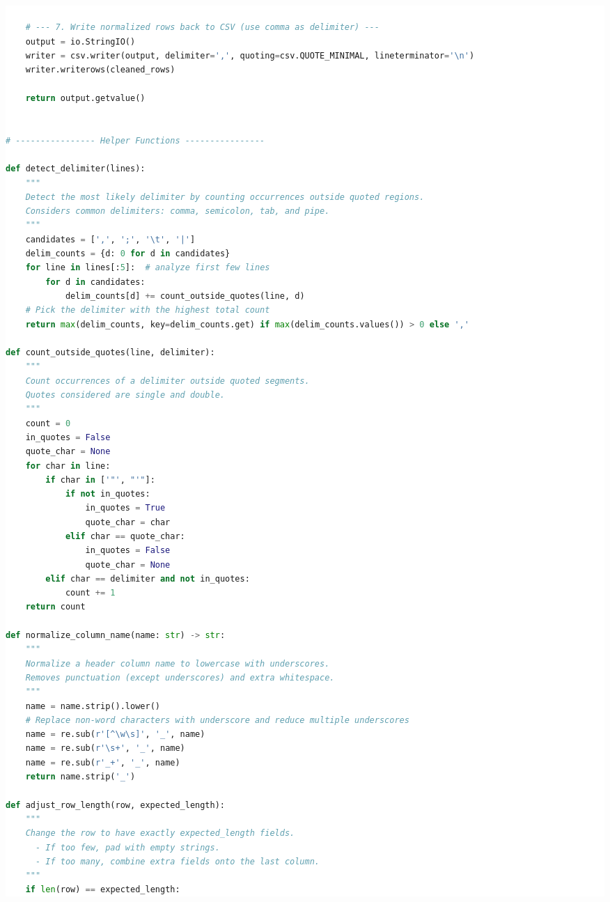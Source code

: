 ```python
    
    # --- 7. Write normalized rows back to CSV (use comma as delimiter) ---
    output = io.StringIO()
    writer = csv.writer(output, delimiter=',', quoting=csv.QUOTE_MINIMAL, lineterminator='\n')
    writer.writerows(cleaned_rows)
    
    return output.getvalue()


# ---------------- Helper Functions ----------------

def detect_delimiter(lines):
    """
    Detect the most likely delimiter by counting occurrences outside quoted regions.
    Considers common delimiters: comma, semicolon, tab, and pipe.
    """
    candidates = [',', ';', '\t', '|']
    delim_counts = {d: 0 for d in candidates}
    for line in lines[:5]:  # analyze first few lines
        for d in candidates:
            delim_counts[d] += count_outside_quotes(line, d)
    # Pick the delimiter with the highest total count
    return max(delim_counts, key=delim_counts.get) if max(delim_counts.values()) > 0 else ','

def count_outside_quotes(line, delimiter):
    """
    Count occurrences of a delimiter outside quoted segments.
    Quotes considered are single and double.
    """
    count = 0
    in_quotes = False
    quote_char = None
    for char in line:
        if char in ['"', "'"]:
            if not in_quotes:
                in_quotes = True
                quote_char = char
            elif char == quote_char:
                in_quotes = False
                quote_char = None
        elif char == delimiter and not in_quotes:
            count += 1
    return count

def normalize_column_name(name: str) -> str:
    """
    Normalize a header column name to lowercase with underscores.
    Removes punctuation (except underscores) and extra whitespace.
    """
    name = name.strip().lower()
    # Replace non-word characters with underscore and reduce multiple underscores
    name = re.sub(r'[^\w\s]', '_', name)
    name = re.sub(r'\s+', '_', name)
    name = re.sub(r'_+', '_', name)
    return name.strip('_')

def adjust_row_length(row, expected_length):
    """
    Change the row to have exactly expected_length fields.
      - If too few, pad with empty strings.
      - If too many, combine extra fields onto the last column.
    """
    if len(row) == expected_length:
```
